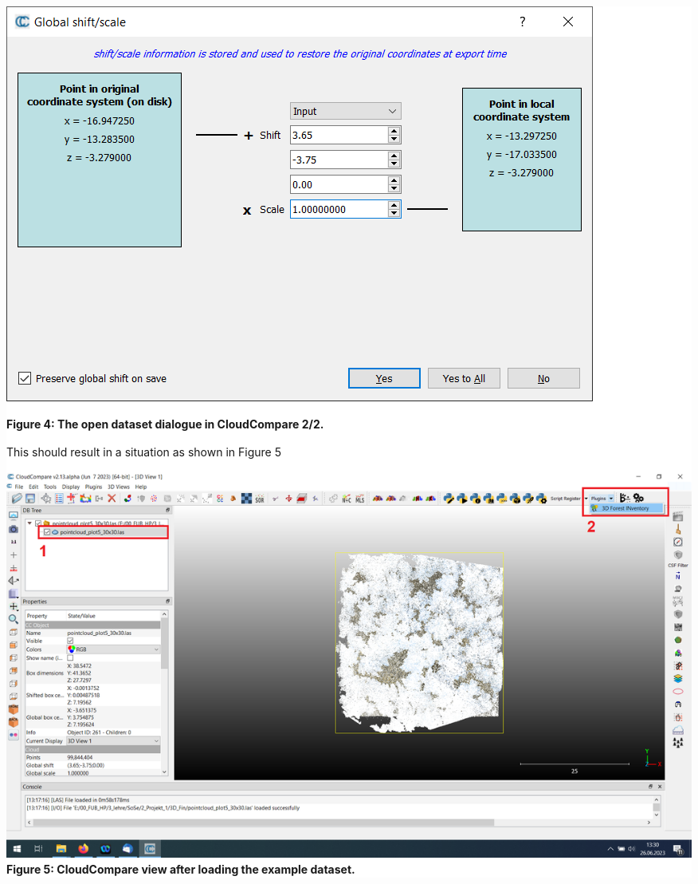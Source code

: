 ![Figure 4: The open dataset dialogue in CloudCompare 2/2](Fig_04.png)

**Figure 4: The open dataset dialogue in CloudCompare 2/2.**

This should result in a situation as shown in Figure 5


![Figure 5: CloudCompare view after loading the example dataset](Fig_05.png)
**Figure 5: CloudCompare view after loading the example dataset.**
